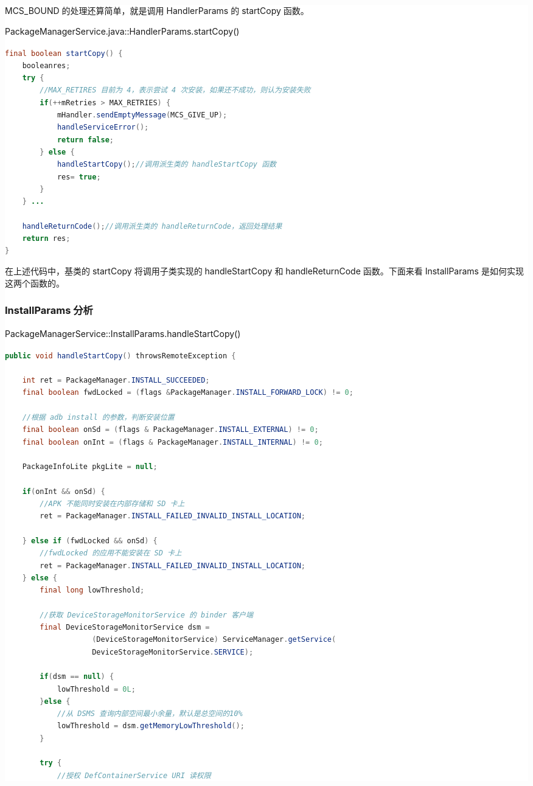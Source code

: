 
MCS_BOUND 的处理还算简单，就是调用 HandlerParams 的 startCopy 函数。

PackageManagerService.java::HandlerParams.startCopy()

```Java
final boolean startCopy() {
	booleanres;
	try {
		//MAX_RETIRES 目前为 4，表示尝试 4 次安装，如果还不成功，则认为安装失败
		if(++mRetries > MAX_RETRIES) {
			mHandler.sendEmptyMessage(MCS_GIVE_UP);
			handleServiceError();
			return false;
		} else {
			handleStartCopy();//调用派生类的 handleStartCopy 函数
			res= true;
		}
	} ...

	handleReturnCode();//调用派生类的 handleReturnCode，返回处理结果
	return res;
}
```

在上述代码中，基类的 startCopy 将调用子类实现的 handleStartCopy 和 handleReturnCode 函数。下面来看 InstallParams 是如何实现这两个函数的。

###  InstallParams 分析

PackageManagerService::InstallParams.handleStartCopy()

```Java
public void handleStartCopy() throwsRemoteException {

	int ret = PackageManager.INSTALL_SUCCEEDED;
	final boolean fwdLocked = (flags &PackageManager.INSTALL_FORWARD_LOCK) != 0;

	//根据 adb install 的参数，判断安装位置
	final boolean onSd = (flags & PackageManager.INSTALL_EXTERNAL) != 0;
	final boolean onInt = (flags & PackageManager.INSTALL_INTERNAL) != 0;

	PackageInfoLite pkgLite = null;

	if(onInt && onSd) {
		//APK 不能同时安装在内部存储和 SD 卡上
		ret = PackageManager.INSTALL_FAILED_INVALID_INSTALL_LOCATION;

	} else if (fwdLocked && onSd) {
		//fwdLocked 的应用不能安装在 SD 卡上
		ret = PackageManager.INSTALL_FAILED_INVALID_INSTALL_LOCATION;
	} else {
		final long lowThreshold;

		//获取 DeviceStorageMonitorService 的 binder 客户端
		final DeviceStorageMonitorService dsm = 
					(DeviceStorageMonitorService) ServiceManager.getService(
					DeviceStorageMonitorService.SERVICE);

		if(dsm == null) {
			lowThreshold = 0L;
		}else {
			//从 DSMS 查询内部空间最小余量，默认是总空间的10%
			lowThreshold = dsm.getMemoryLowThreshold();
		}

		try {
			//授权 DefContainerService URI 读权限
```